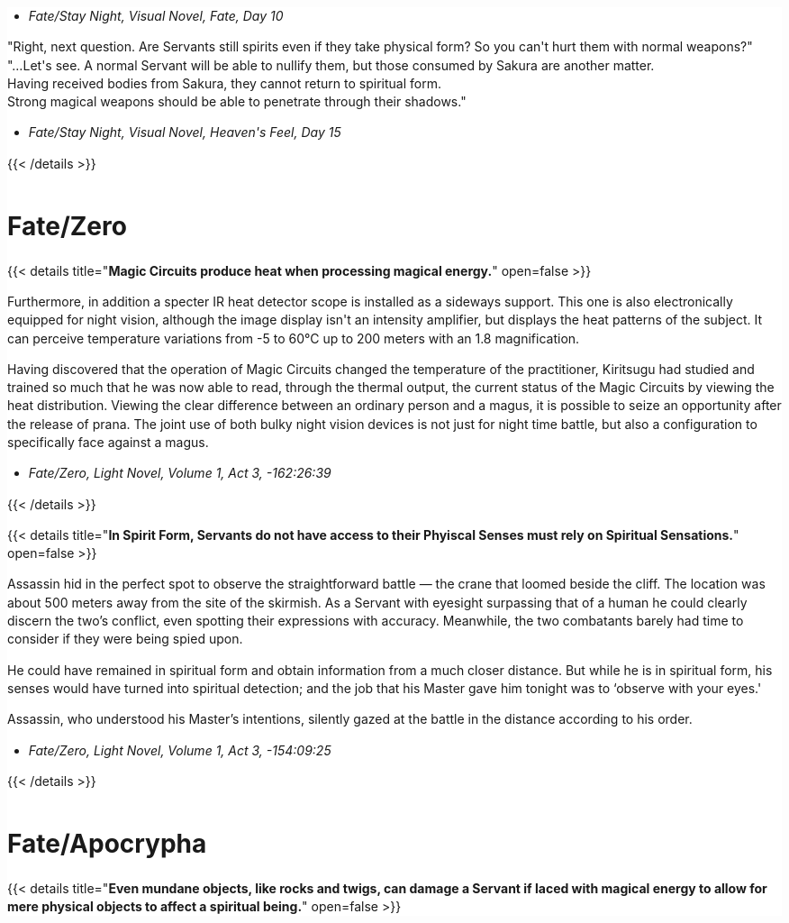 * *Fate/Stay Night, Visual Novel, Fate, Day 10*

"Right, next question. Are Servants still spirits even if they take physical form? So you can't hurt them with normal weapons?"\
"…Let's see. A normal Servant will be able to nullify them, but those consumed by Sakura are another matter.\
Having received bodies from Sakura, they cannot return to spiritual form.\
Strong magical weapons should be able to penetrate through their shadows."

* *Fate/Stay Night, Visual Novel, Heaven's Feel, Day 15*

{{< /details >}}

# Fate/Zero

{{< details title="**Magic Circuits produce heat when processing magical energy.**" open=false >}}

Furthermore, in addition a specter IR heat detector scope is installed as a sideways support. This one is also electronically equipped for night vision, although the image display isn't an intensity amplifier, but displays the heat patterns of the subject. It can perceive temperature variations from -5 to 60°C up to 200 meters with an 1.8 magnification.

Having discovered that the operation of Magic Circuits changed the temperature of the practitioner, Kiritsugu had studied and trained so much that he was now able to read, through the thermal output, the current status of the Magic Circuits by viewing the heat distribution. Viewing the clear difference between an ordinary person and a magus, it is possible to seize an opportunity after the release of prana. The joint use of both bulky night vision devices is not just for night time battle, but also a configuration to specifically face against a magus.

* *Fate/Zero, Light Novel, Volume 1, Act 3, -162:26:39*

{{< /details >}}

{{< details title="**In Spirit Form, Servants do not have access to their Phyiscal Senses must rely on Spiritual Sensations.**" open=false >}}

Assassin hid in the perfect spot to observe the straightforward battle — the crane that loomed beside the cliff. The location was about 500 meters away from the site of the skirmish. As a Servant with eyesight surpassing that of a human he could clearly discern the two’s conflict, even spotting their expressions with accuracy. Meanwhile, the two combatants barely had time to consider if they were being spied upon.

He could have remained in spiritual form and obtain information from a much closer distance. But while he is in spiritual form, his senses would have turned into spiritual detection; and the job that his Master gave him tonight was to ‘observe with your eyes.'

Assassin, who understood his Master’s intentions, silently gazed at the battle in the distance according to his order.

* *Fate/Zero, Light Novel, Volume 1, Act 3, -154:09:25*

{{< /details >}}

# Fate/Apocrypha

{{< details title="**Even mundane objects, like rocks and twigs, can damage a Servant if laced with magical energy to allow for mere physical objects to affect a spiritual being.**" open=false >}}
